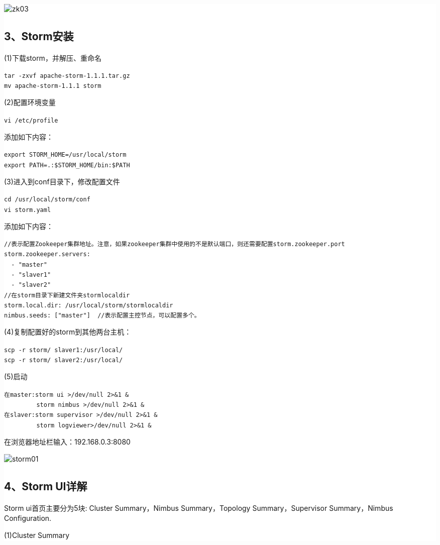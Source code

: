 ![zk03](https://s1.ax1x.com/2020/06/27/N639CF.png)

## 3、Storm安装

(1)下载storm，并解压、重命名

	tar -zxvf apache-storm-1.1.1.tar.gz
	mv apache-storm-1.1.1 storm

(2)配置环境变量

	vi /etc/profile

添加如下内容：

	export STORM_HOME=/usr/local/storm
	export PATH=.:$STORM_HOME/bin:$PATH

(3)进入到conf目录下，修改配置文件

	cd /usr/local/storm/conf
	vi storm.yaml

添加如下内容：

	//表示配置Zookeeper集群地址。注意，如果zookeeper集群中使用的不是默认端口，则还需要配置storm.zookeeper.port
	storm.zookeeper.servers:
      - "master"
      - "slaver1"
      - "slaver2"    
	//在storm目录下新建文件夹stormlocaldir
    storm.local.dir: /usr/local/storm/stormlocaldir
    nimbus.seeds: ["master"]  //表示配置主控节点，可以配置多个。   

(4)复制配置好的storm到其他两台主机：

	scp -r storm/ slaver1:/usr/local/  
	scp -r storm/ slaver2:/usr/local/

(5)启动

	在master:storm ui >/dev/null 2>&1 &
             storm nimbus >/dev/null 2>&1 &
    在slaver:storm supervisor >/dev/null 2>&1 &
             storm logviewer>/dev/null 2>&1 &

在浏览器地址栏输入：192.168.0.3:8080

![storm01](https://s1.ax1x.com/2020/06/28/NgT7RI.png)

## 4、Storm UI详解

Storm ui首页主要分为5块: Cluster Summary，Nimbus Summary，Topology Summary，Supervisor Summary，Nimbus Configuration.

(1)Cluster Summary
